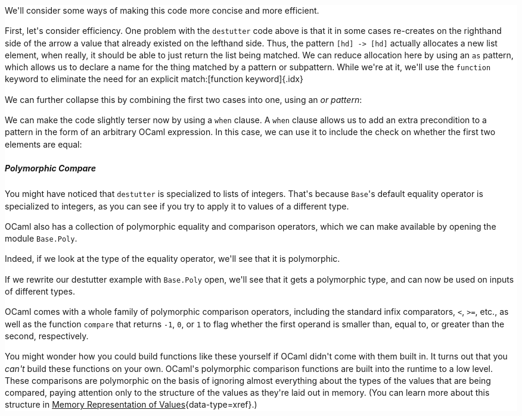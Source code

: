 We'll consider some ways of making this code more concise and more efficient.

First, let's consider efficiency. One problem with the `destutter` code above
is that it in some cases re-creates on the righthand side of the arrow a
value that already existed on the lefthand side. Thus, the pattern
`[hd] -> [hd]` actually allocates a new list element, when really, it should
be able to just return the list being matched. We can reduce allocation here
by using an `as` pattern, which allows us to declare a name for the thing
matched by a pattern or subpattern. While we're at it, we'll use the
`function` keyword to eliminate the need for an explicit match:[function
keyword]{.idx}

<link rel="import" href="code/lists-and-patterns/main.mlt" part="42" />

We can further collapse this by combining the first two cases into one, using
an *or pattern*:

<link rel="import" href="code/lists-and-patterns/main.mlt" part="43" />

We can make the code slightly terser now by using a `when` clause. A 
`when` clause allows us to add an extra precondition to a pattern in the form
of an arbitrary OCaml expression. In this case, we can use it to include the
check on whether the first two elements are equal:

<link rel="import" href="code/lists-and-patterns/main.mlt" part="44" />

<aside data-type="sidebar">
<h5>Polymorphic Compare</h5>

You might have noticed that `destutter` is specialized to lists of integers.
That's because `Base`'s default equality operator is specialized to integers,
as you can see if you try to apply it to values of a different type.

<link rel="import" href="code/lists-and-patterns/poly.mlt" part="1" />

OCaml also has a collection of polymorphic equality and comparison operators,
which we can make available by opening the module `Base.Poly`.

<link rel="import" href="code/lists-and-patterns/poly.mlt" part="2" />

Indeed, if we look at the type of the equality operator, we'll see that it is
polymorphic.

<link rel="import" href="code/lists-and-patterns/poly.mlt" part="3" />

If we rewrite our destutter example with `Base.Poly` open, we'll see that it
gets a polymorphic type, and can now be used on inputs of different types.

<link rel="import" href="code/lists-and-patterns/poly.mlt" part="4" />

OCaml comes with a whole family of polymorphic comparison operators,
including the standard infix comparators, `<`, `>=`, etc., as well as the
function `compare` that returns `-1`, `0`, or `1` to flag whether the first
operand is smaller than, equal to, or greater than the second, respectively.

You might wonder how you could build functions like these yourself if OCaml
didn't come with them built in. It turns out that you *can't* build these
functions on your own. OCaml's polymorphic comparison functions are built
into the runtime to a low level. These comparisons are polymorphic on the
basis of ignoring almost everything about the types of the values that are
being compared, paying attention only to the structure of the values as
they're laid out in memory. (You can learn more about this structure in
[Memory Representation of Values](20-runtime-memory-layout.html){data-type=xref}.)

